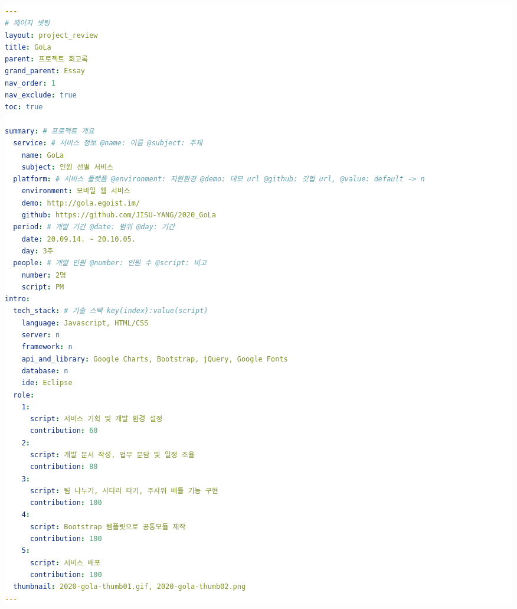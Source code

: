 ```yaml
---
# 페이지 셋팅
layout: project_review
title: GoLa
parent: 프로젝트 회고록
grand_parent: Essay
nav_order: 1
nav_exclude: true
toc: true

summary: # 프로젝트 개요
  service: # 서비스 정보 @name: 이름 @subject: 주제
    name: GoLa
    subject: 인원 선별 서비스
  platform: # 서비스 플랫폼 @environment: 지원환경 @demo: 데모 url @github: 깃헙 url, @value: default -> n
    environment: 모바일 웹 서비스
    demo: http://gola.egoist.im/
    github: https://github.com/JISU-YANG/2020_GoLa
  period: # 개발 기간 @date: 범위 @day: 기간
    date: 20.09.14. ~ 20.10.05.
    day: 3주
  people: # 개발 인원 @number: 인원 수 @script: 비고
    number: 2명
    script: PM
intro:
  tech_stack: # 기술 스택 key(index):value(script)
    language: Javascript, HTML/CSS
    server: n
    framework: n
    api_and_library: Google Charts, Bootstrap, jQuery, Google Fonts
    database: n
    ide: Eclipse
  role:
    1:
      script: 서비스 기획 및 개발 환경 설정
      contribution: 60
    2:
      script: 개발 문서 작성, 업무 분담 및 일정 조율
      contribution: 80
    3:
      script: 팀 나누기, 사다리 타기, 주사위 배틀 기능 구현
      contribution: 100
    4:
      script: Bootstrap 템플릿으로 공통모듈 제작
      contribution: 100
    5:
      script: 서비스 배포
      contribution: 100
  thumbnail: 2020-gola-thumb01.gif, 2020-gola-thumb02.png
---
```
